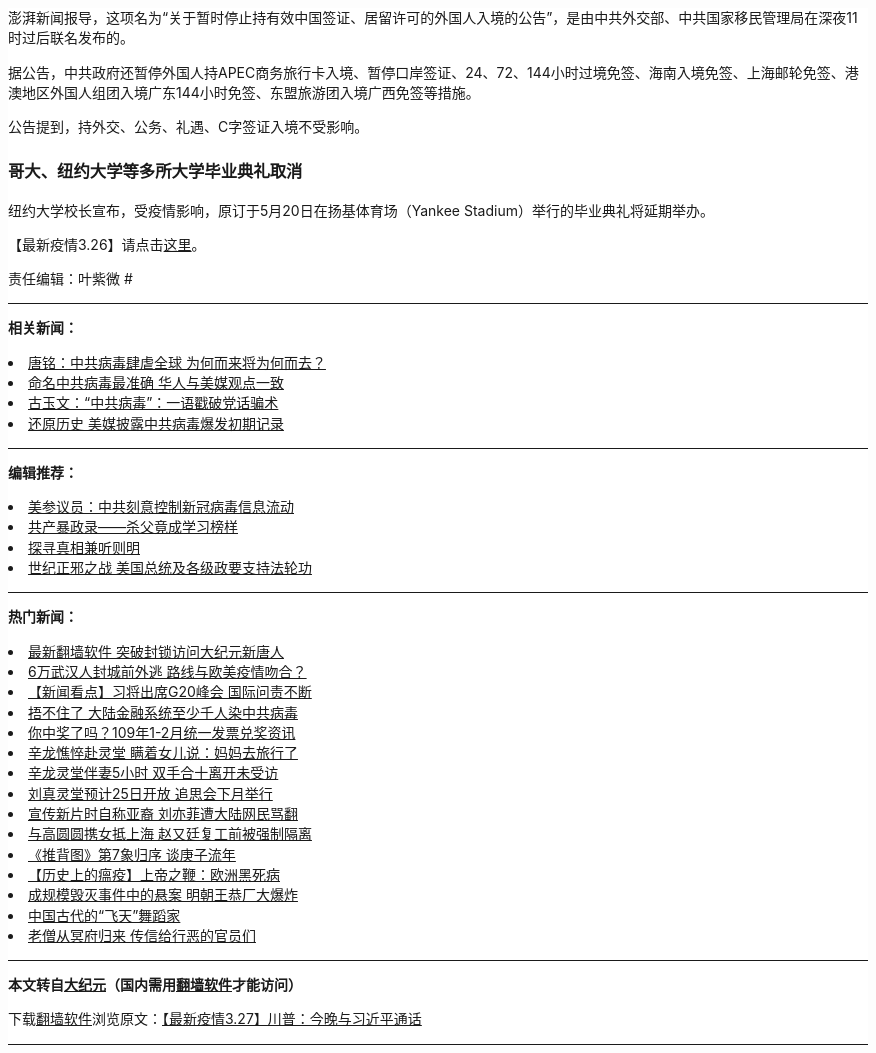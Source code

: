 <p>澎湃新闻报导，这项名为“关于暂时停止持有效中国签证、居留许可的外国人入境的公告”，是由中共外交部、中共国家移民管理局在深夜11时过后联名发布的。</p>
<p>据公告，中共政府还暂停外国人持APEC商务旅行卡入境、暂停口岸签证、24、72、144小时过境免签、海南入境免签、上海邮轮免签、港澳地区外国人组团入境广东144小时免签、东盟旅游团入境广西免签等措施。</p>
<p>公告提到，持外交、公务、礼遇、C字签证入境不受影响。</p>
<h3>哥大、纽约大学等多所大学毕业典礼取消</h3>
<p>纽约大学校长宣布，受疫情影响，原订于5月20日在扬基体育场（Yankee Stadium）举行的毕业典礼将延期举办。</p>
<p>【<ahref="/gb/tag/%E6%9C%80%E6%96%B0%E7%96%AB%E6%83%85.md#1">最新疫情</a>3.26】请点击<ahref=><a href="/gb/20/3/25/n11975194.md#1">这里</a>。</p>
<p>责任编辑：叶紫微 #</p>
	
<hr>


<strong>相关新闻：</strong>
<li><a href="/gb/20/3/21/n11960855.md#1">唐铭：中共病毒肆虐全球 为何而来将为何而去？</a></li>
<li><a href="/gb/20/3/21/n11961406.md#1">命名中共病毒最准确 华人与美媒观点一致</a></li>
<li><a href="/gb/20/3/23/n11968059.md#1">古玉文：“中共病毒”：一语戳破党话骗术</a></li>
<li><a href="/gb/20/3/23/n11968096.md#1">还原历史 美媒披露中共病毒爆发初期记录</a></li>
<hr>


<strong>编辑推荐：</strong>
<li><a href="/gb/20/2/22/n11887949.md#1">美参议员：中共刻意控制新冠病毒信息流动</a></li>
<li><a href="/gb/18/2/22/n10162566.md#1" target="_blank">共产暴政录——杀父竟成学习榜样</a></li><li><a href="/gb/11/6/17/n3289382.md?dfh#1" target="_blank">探寻真相兼听则明</a></li><li><a href="/gb/19/8/7/n11437477.md#1" target="_blank">世纪正邪之战 美国总统及各级政要支持法轮功</a></li>
<hr>

<strong>热门新闻：</strong>
<li><a href="/gb/20/3/24/n11971400.md#1">最新翻墙软件 突破封锁访问大纪元新唐人</a></li>
<li><a href="/gb/20/3/25/n11972610.md#1">6万武汉人封城前外逃 路线与欧美疫情吻合？</a></li>
<li><a href="/gb/20/3/25/n11974512.md#1">【新闻看点】习将出席G20峰会 国际问责不断</a></li>
<li><a href="/gb/20/3/25/n11972094.md#1">捂不住了 大陆金融系统至少千人染中共病毒</a></li>
<li><a href="/gb/20/3/25/n11972775.md#1">你中奖了吗？109年1-2月统一发票兑奖资讯</a></li>
<li><a href="/gb/20/3/25/n11973180.md#1">辛龙憔悴赴灵堂 瞒着女儿说：妈妈去旅行了</a></li>
<li><a href="/gb/20/3/25/n11973870.md#1">辛龙灵堂伴妻5小时 双手合十离开未受访</a></li>
<li><a href="/gb/20/3/24/n11969412.md#1">刘真灵堂预计25日开放 追思会下月举行</a></li>
<li><a href="/gb/20/3/24/n11971575.md#1">宣传新片时自称亚裔 刘亦菲遭大陆网民骂翻</a></li>
<li><a href="/gb/20/3/25/n11974278.md#1">与高圆圆携女抵上海 赵又廷复工前被强制隔离</a></li>
<li><a href="/gb/20/3/22/n11962482.md#1">《推背图》第7象归序 谈庚子流年</a></li>
<li><a href="/gb/20/2/27/n11900217.md#1">【历史上的瘟疫】上帝之鞭：欧洲黑死病</a></li>
<li><a href="/gb/20/3/23/n11967225.md#1">成规模毁灭事件中的悬案 明朝王恭厂大爆炸</a></li>
<li><a href="/gb/20/3/24/n11969439.md#1">中国古代的“飞天”舞蹈家</a></li>
<li><a href="/gb/20/3/24/n11970004.md#1">老僧从冥府归来 传信给行恶的官员们</a></li>
<hr>

<strong>本文转自<a href="https://www.epochtimes.com">大纪元</a>（国内需用<a href="https://github.com/bannedbook/fanqiang/wiki">翻墙软件</a>才能访问）</strong><p>下载<a href="https://github.com/bannedbook/fanqiang/wiki">翻墙软件</a>浏览原文：<a href="https://www.epochtimes.com/gb/20/3/26/n11978059.htm">【最新疫情3.27】川普：今晚与习近平通话</a></p><hr>
